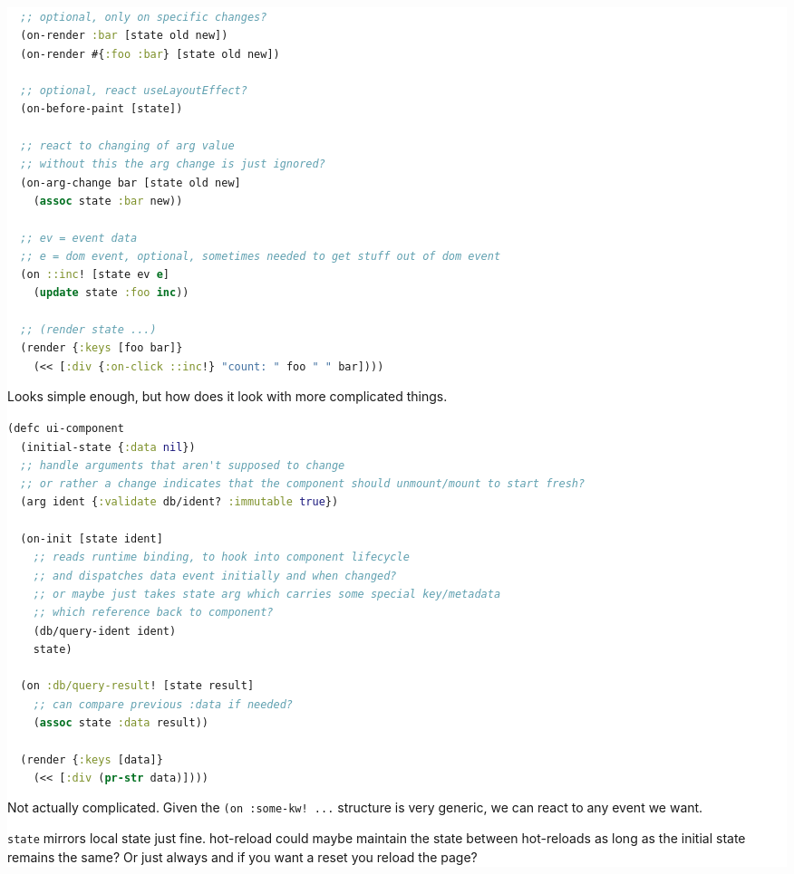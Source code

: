 ```clojure
  ;; optional, only on specific changes?
  (on-render :bar [state old new])
  (on-render #{:foo :bar} [state old new])

  ;; optional, react useLayoutEffect?
  (on-before-paint [state])

  ;; react to changing of arg value
  ;; without this the arg change is just ignored?
  (on-arg-change bar [state old new]
    (assoc state :bar new))

  ;; ev = event data
  ;; e = dom event, optional, sometimes needed to get stuff out of dom event
  (on ::inc! [state ev e]
    (update state :foo inc))

  ;; (render state ...)
  (render {:keys [foo bar]}
    (<< [:div {:on-click ::inc!} "count: " foo " " bar])))
```

Looks simple enough, but how does it look with more complicated things.

```clojure
(defc ui-component
  (initial-state {:data nil})
  ;; handle arguments that aren't supposed to change
  ;; or rather a change indicates that the component should unmount/mount to start fresh?
  (arg ident {:validate db/ident? :immutable true})

  (on-init [state ident]
    ;; reads runtime binding, to hook into component lifecycle
    ;; and dispatches data event initially and when changed?
    ;; or maybe just takes state arg which carries some special key/metadata
    ;; which reference back to component?
    (db/query-ident ident)
    state)

  (on :db/query-result! [state result]
    ;; can compare previous :data if needed?
    (assoc state :data result))

  (render {:keys [data]}
    (<< [:div (pr-str data)])))
```

Not actually complicated. Given the `(on :some-kw! ...` structure is very generic, we can react to any event we want.

`state` mirrors local state just fine. hot-reload could maybe maintain the state between hot-reloads as long as the initial state remains the same? Or just always and if you want a reset you reload the page?
